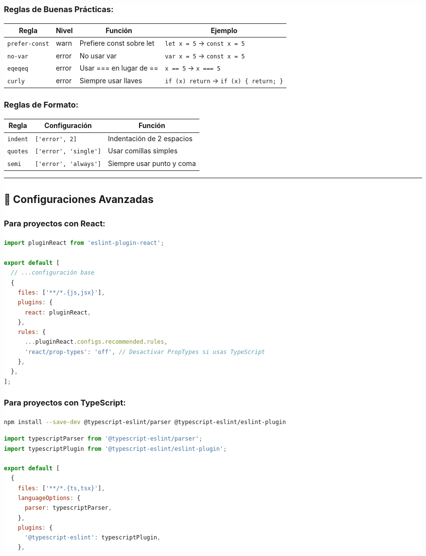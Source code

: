 ### **Reglas de Buenas Prácticas:**

| Regla | Nivel | Función | Ejemplo |
|-------|-------|---------|---------|
| `prefer-const` | warn | Prefiere const sobre let | `let x = 5` → `const x = 5` |
| `no-var` | error | No usar var | `var x = 5` → `const x = 5` |
| `eqeqeq` | error | Usar === en lugar de == | `x == 5` → `x === 5` |
| `curly` | error | Siempre usar llaves | `if (x) return` → `if (x) { return; }` |

### **Reglas de Formato:**

| Regla | Configuración | Función |
|-------|---------------|---------|
| `indent` | `['error', 2]` | Indentación de 2 espacios |
| `quotes` | `['error', 'single']` | Usar comillas simples |
| `semi` | `['error', 'always']` | Siempre usar punto y coma |

---

## 🔧 Configuraciones Avanzadas

### **Para proyectos con React:**

```javascript
import pluginReact from 'eslint-plugin-react';

export default [
  // ...configuración base
  {
    files: ['**/*.{js,jsx}'],
    plugins: {
      react: pluginReact,
    },
    rules: {
      ...pluginReact.configs.recommended.rules,
      'react/prop-types': 'off', // Desactivar PropTypes si usas TypeScript
    },
  },
];
```

### **Para proyectos con TypeScript:**

```bash
npm install --save-dev @typescript-eslint/parser @typescript-eslint/eslint-plugin
```

```javascript
import typescriptParser from '@typescript-eslint/parser';
import typescriptPlugin from '@typescript-eslint/eslint-plugin';

export default [
  {
    files: ['**/*.{ts,tsx}'],
    languageOptions: {
      parser: typescriptParser,
    },
    plugins: {
      '@typescript-eslint': typescriptPlugin,
    },
```